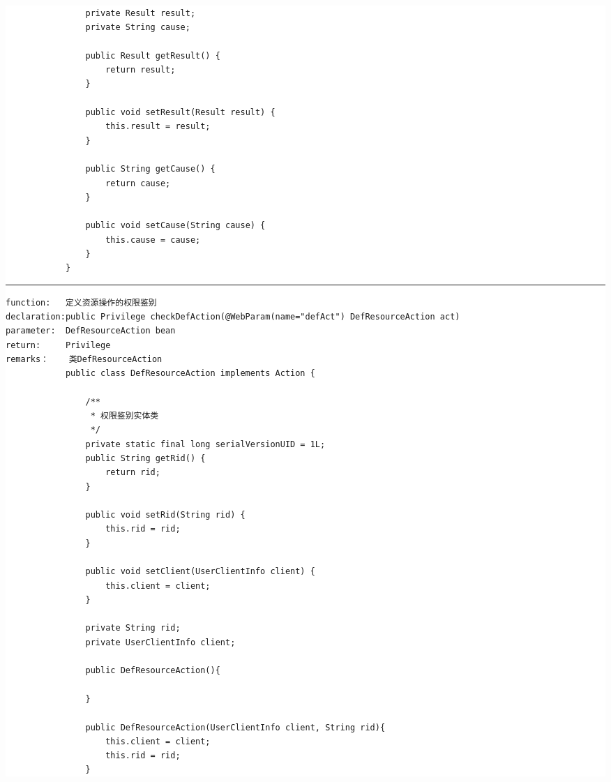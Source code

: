 					private Result result;
					private String cause;
				
					public Result getResult() {
						return result;
					}
				
					public void setResult(Result result) {
						this.result = result;
					}
				
					public String getCause() {
						return cause;
					}
				
					public void setCause(String cause) {
						this.cause = cause;
					}
				}
 
----------

	function:	定义资源操作的权限鉴别
	declaration:public Privilege checkDefAction(@WebParam(name="defAct") DefResourceAction act)
	parameter:	DefResourceAction bean
	return:		Privilege
	remarks：	类DefResourceAction
				public class DefResourceAction implements Action {
	
					/**
					 * 权限鉴别实体类
					 */
					private static final long serialVersionUID = 1L;
					public String getRid() {
						return rid;
					}
				
					public void setRid(String rid) {
						this.rid = rid;
					}
				
					public void setClient(UserClientInfo client) {
						this.client = client;
					}
				
					private String rid;
					private UserClientInfo client;
					
					public DefResourceAction(){
						
					}
					
					public DefResourceAction(UserClientInfo client, String rid){
						this.client = client;
						this.rid = rid;
					}
				